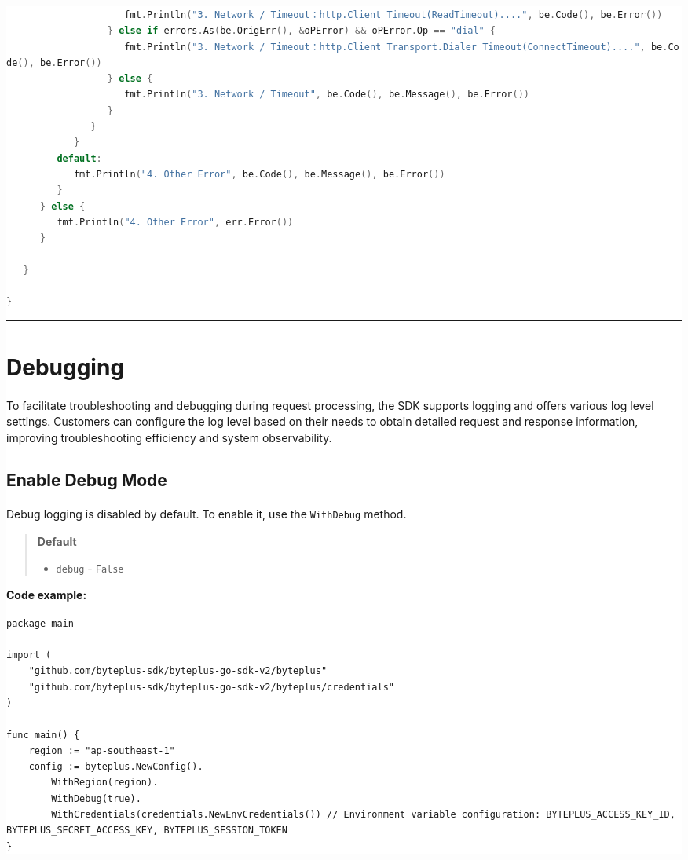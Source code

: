 ```go
                     fmt.Println("3. Network / Timeout：http.Client Timeout(ReadTimeout)....", be.Code(), be.Error())
                  } else if errors.As(be.OrigErr(), &oPError) && oPError.Op == "dial" {
                     fmt.Println("3. Network / Timeout：http.Client Transport.Dialer Timeout(ConnectTimeout)....", be.Code(), be.Error())
                  } else {
                     fmt.Println("3. Network / Timeout", be.Code(), be.Message(), be.Error())
                  }
               }
            }
         default:
            fmt.Println("4. Other Error", be.Code(), be.Message(), be.Error())
         }
      } else {
         fmt.Println("4. Other Error", err.Error())
      }

   }

}
```

---

# Debugging

To facilitate troubleshooting and debugging during request processing, the SDK supports logging and offers various log level settings. Customers can configure the log level based on their needs to obtain detailed request and response information, improving troubleshooting efficiency and system observability.

## Enable Debug Mode

Debug logging is disabled by default. To enable it, use the `WithDebug` method.

> **Default**
> * `debug` - `False`

**Code example:**
```golang
package main

import (
    "github.com/byteplus-sdk/byteplus-go-sdk-v2/byteplus"
    "github.com/byteplus-sdk/byteplus-go-sdk-v2/byteplus/credentials"
)

func main() {
	region := "ap-southeast-1"
	config := byteplus.NewConfig().
		WithRegion(region).
		WithDebug(true).
		WithCredentials(credentials.NewEnvCredentials()) // Environment variable configuration: BYTEPLUS_ACCESS_KEY_ID, BYTEPLUS_SECRET_ACCESS_KEY, BYTEPLUS_SESSION_TOKEN
}
```
